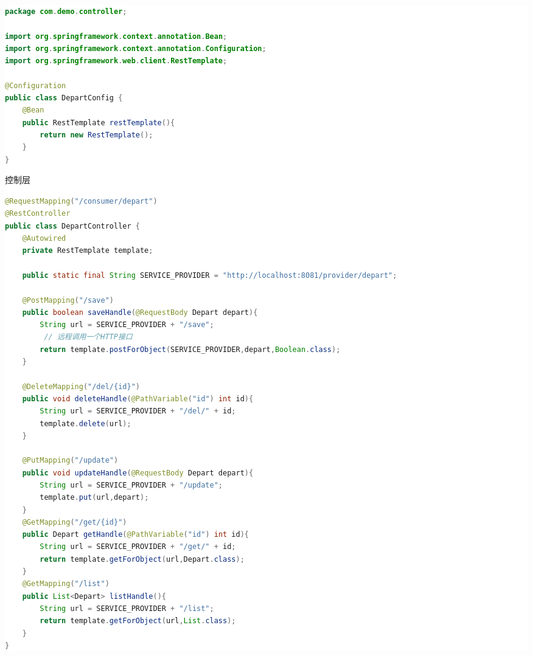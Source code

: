   ```java
  package com.demo.controller;
  
  import org.springframework.context.annotation.Bean;
  import org.springframework.context.annotation.Configuration;
  import org.springframework.web.client.RestTemplate;
  
  @Configuration
  public class DepartConfig {
      @Bean
      public RestTemplate restTemplate(){
          return new RestTemplate();
      }
  }
  ```

  控制层

  ```java
  @RequestMapping("/consumer/depart")
  @RestController
  public class DepartController {
      @Autowired
      private RestTemplate template;
  
      public static final String SERVICE_PROVIDER = "http://localhost:8081/provider/depart";
  
      @PostMapping("/save")
      public boolean saveHandle(@RequestBody Depart depart){
          String url = SERVICE_PROVIDER + "/save";
           // 远程调用一个HTTP接口
          return template.postForObject(SERVICE_PROVIDER,depart,Boolean.class);
      }
  
      @DeleteMapping("/del/{id}")
      public void deleteHandle(@PathVariable("id") int id){
          String url = SERVICE_PROVIDER + "/del/" + id;
          template.delete(url);
      }
  
      @PutMapping("/update")
      public void updateHandle(@RequestBody Depart depart){
          String url = SERVICE_PROVIDER + "/update";
          template.put(url,depart);
      }
      @GetMapping("/get/{id}")
      public Depart getHandle(@PathVariable("id") int id){
          String url = SERVICE_PROVIDER + "/get/" + id;
          return template.getForObject(url,Depart.class);
      }
      @GetMapping("/list")
      public List<Depart> listHandle(){
          String url = SERVICE_PROVIDER + "/list";
          return template.getForObject(url,List.class);
      }
  }
  ```
